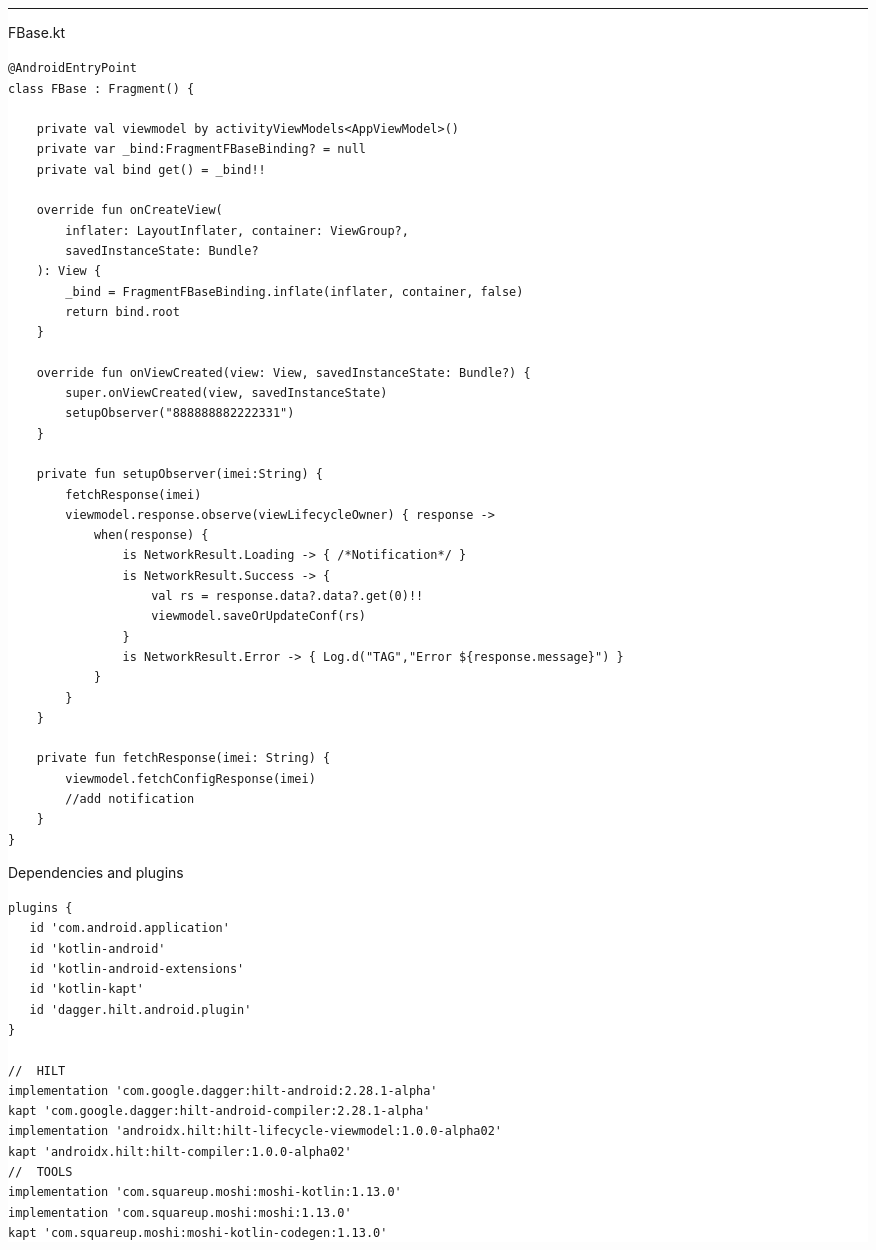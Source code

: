 
---


FBase.kt
```
@AndroidEntryPoint
class FBase : Fragment() {

    private val viewmodel by activityViewModels<AppViewModel>()
    private var _bind:FragmentFBaseBinding? = null
    private val bind get() = _bind!!

    override fun onCreateView(
        inflater: LayoutInflater, container: ViewGroup?,
        savedInstanceState: Bundle?
    ): View {
        _bind = FragmentFBaseBinding.inflate(inflater, container, false)
        return bind.root
    }

    override fun onViewCreated(view: View, savedInstanceState: Bundle?) {
        super.onViewCreated(view, savedInstanceState)
        setupObserver("888888882222331")
    }

    private fun setupObserver(imei:String) {
        fetchResponse(imei)
        viewmodel.response.observe(viewLifecycleOwner) { response ->
            when(response) {
                is NetworkResult.Loading -> { /*Notification*/ }
                is NetworkResult.Success -> {
                    val rs = response.data?.data?.get(0)!!
                    viewmodel.saveOrUpdateConf(rs)
                }
                is NetworkResult.Error -> { Log.d("TAG","Error ${response.message}") }
            }
        }
    }

    private fun fetchResponse(imei: String) {
        viewmodel.fetchConfigResponse(imei)
        //add notification
    }
}
```

Dependencies and plugins
```
plugins {
   id 'com.android.application'
   id 'kotlin-android'
   id 'kotlin-android-extensions'
   id 'kotlin-kapt'
   id 'dagger.hilt.android.plugin'
}

//  HILT
implementation 'com.google.dagger:hilt-android:2.28.1-alpha'
kapt 'com.google.dagger:hilt-android-compiler:2.28.1-alpha'
implementation 'androidx.hilt:hilt-lifecycle-viewmodel:1.0.0-alpha02'
kapt 'androidx.hilt:hilt-compiler:1.0.0-alpha02'
//  TOOLS
implementation 'com.squareup.moshi:moshi-kotlin:1.13.0'
implementation 'com.squareup.moshi:moshi:1.13.0'
kapt 'com.squareup.moshi:moshi-kotlin-codegen:1.13.0'
```